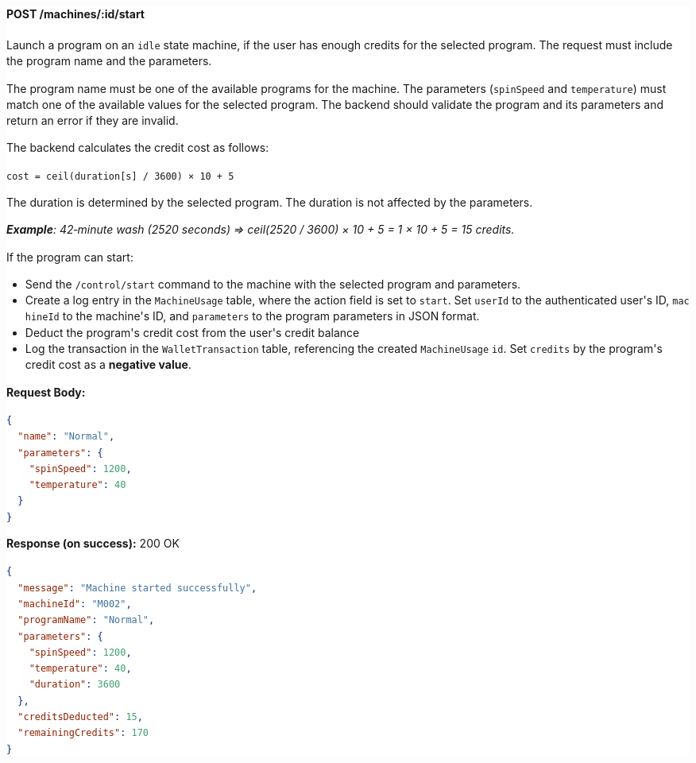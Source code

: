 #### POST /machines/:id/start

Launch a program on an `idle` state machine, if the user has enough credits for the selected program. The request must include the program name and the parameters.

The program name must be one of the available programs for the machine. The parameters (`spinSpeed` and `temperature`) must match one of the available values for the selected program. The backend should validate the program and its parameters and return an error if they are invalid.

The backend calculates the credit cost as follows:

```
cost = ceil(duration[s] / 3600) × 10 + 5
```

The duration is determined by the selected program. The duration is not affected by the parameters.

_**Example**: 42‑minute wash (2520 seconds) ⇒ ceil(2520 / 3600) × 10 + 5 = 1 × 10 + 5 = 15 credits._

If the program can start:

- Send the `/control/start` command to the machine with the selected program and parameters.
- Create a log entry in the `MachineUsage` table, where the action field is set to `start`. Set `userId` to the authenticated user's ID, `machineId` to the machine's ID, and `parameters` to the program parameters in JSON format.
- Deduct the program's credit cost from the user's credit balance
- Log the transaction in the `WalletTransaction` table, referencing the created `MachineUsage` `id`. Set `credits` by the program's credit cost as a **negative value**.

**Request Body:**

```json
{
  "name": "Normal",
  "parameters": {
    "spinSpeed": 1200,
    "temperature": 40
  }
}
```

**Response (on success):** 200 OK

```json
{
  "message": "Machine started successfully",
  "machineId": "M002",
  "programName": "Normal",
  "parameters": {
    "spinSpeed": 1200,
    "temperature": 40,
    "duration": 3600
  },
  "creditsDeducted": 15,
  "remainingCredits": 170
}
```
